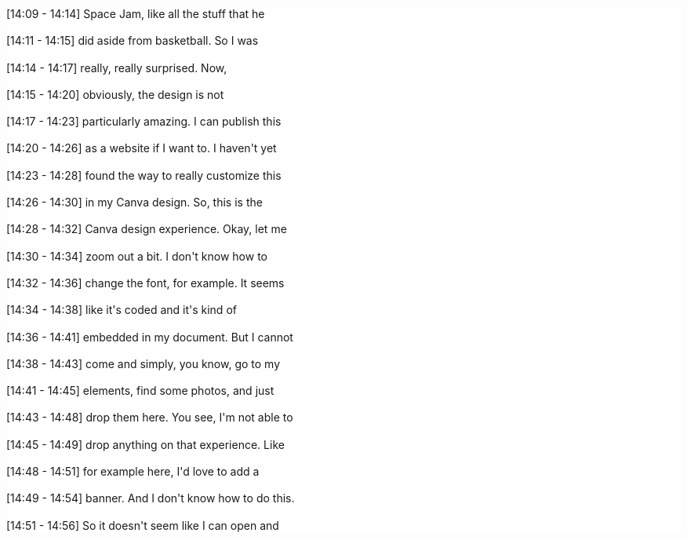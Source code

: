 [14:09 - 14:14]
Space Jam, like all the stuff that he

[14:11 - 14:15]
did aside from basketball. So I was

[14:14 - 14:17]
really, really surprised. Now,

[14:15 - 14:20]
obviously, the design is not

[14:17 - 14:23]
particularly amazing. I can publish this

[14:20 - 14:26]
as a website if I want to. I haven't yet

[14:23 - 14:28]
found the way to really customize this

[14:26 - 14:30]
in my Canva design. So, this is the

[14:28 - 14:32]
Canva design experience. Okay, let me

[14:30 - 14:34]
zoom out a bit. I don't know how to

[14:32 - 14:36]
change the font, for example. It seems

[14:34 - 14:38]
like it's coded and it's kind of

[14:36 - 14:41]
embedded in my document. But I cannot

[14:38 - 14:43]
come and simply, you know, go to my

[14:41 - 14:45]
elements, find some photos, and just

[14:43 - 14:48]
drop them here. You see, I'm not able to

[14:45 - 14:49]
drop anything on that experience. Like

[14:48 - 14:51]
for example here, I'd love to add a

[14:49 - 14:54]
banner. And I don't know how to do this.

[14:51 - 14:56]
So it doesn't seem like I can open and
